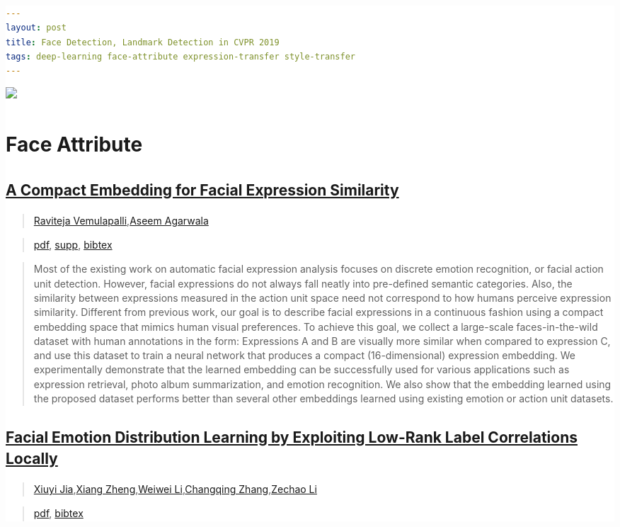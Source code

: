 ```yaml
---
layout: post
title: Face Detection, Landmark Detection in CVPR 2019
tags: deep-learning face-attribute expression-transfer style-transfer
---
```


![](http://www.graphics.stanford.edu/~niessner/papers/2015/10face/teaser.jpg)

# Face Attribute

## [A Compact Embedding for Facial Expression Similarity](http://openaccess.thecvf.com/content_CVPR_2019/html/Vemulapalli_A_Compact_Embedding_for_Facial_Expression_Similarity_CVPR_2019_paper.html)

> [Raviteja Vemulapalli](http://openaccess.thecvf.com/CVPR2019_search.py%2523),[Aseem Agarwala](http://openaccess.thecvf.com/CVPR2019_search.py%2523)

> [pdf](http://openaccess.thecvf.com/content_CVPR_2019/papers/Vemulapalli_A_Compact_Embedding_for_Facial_Expression_Similarity_CVPR_2019_paper.pdf), [supp](http://openaccess.thecvf.com/content_CVPR_2019/supplemental/Vemulapalli_A_Compact_Embedding_CVPR_2019_supplemental.pdf), [bibtex](https://zhuanlan.zhihu.com/p/71732523/edit)

> Most of the existing work on automatic facial expression analysis focuses on discrete emotion recognition, or facial action unit detection. However, facial expressions do not always fall neatly into pre-defined semantic categories. Also, the similarity between expressions measured in the action unit space need not correspond to how humans perceive expression similarity. Different from previous work, our goal is to describe facial expressions in a continuous fashion using a compact embedding space that mimics human visual preferences. To achieve this goal, we collect a large-scale faces-in-the-wild dataset with human annotations in the form: Expressions A and B are visually more similar when compared to expression C, and use this dataset to train a neural network that produces a compact (16-dimensional) expression embedding. We experimentally demonstrate that the learned embedding can be successfully used for various applications such as expression retrieval, photo album summarization, and emotion recognition. We also show that the embedding learned using the proposed dataset performs better than several other embeddings learned using existing emotion or action unit datasets.

## [Facial Emotion Distribution Learning by Exploiting Low-Rank Label Correlations Locally](http://openaccess.thecvf.com/content_CVPR_2019/html/Jia_Facial_Emotion_Distribution_Learning_by_Exploiting_Low-Rank_Label_Correlations_Locally_CVPR_2019_paper.html)
> [Xiuyi Jia](http://openaccess.thecvf.com/CVPR2019_search.py%2523),[Xiang Zheng](http://openaccess.thecvf.com/CVPR2019_search.py%2523),[Weiwei Li](http://openaccess.thecvf.com/CVPR2019_search.py%2523),[Changqing Zhang](http://openaccess.thecvf.com/CVPR2019_search.py%2523),[Zechao Li](http://openaccess.thecvf.com/CVPR2019_search.py%2523)

> [pdf](http://openaccess.thecvf.com/content_CVPR_2019/papers/Jia_Facial_Emotion_Distribution_Learning_by_Exploiting_Low-Rank_Label_Correlations_Locally_CVPR_2019_paper.pdf), [bibtex](https://zhuanlan.zhihu.com/p/71732523/edit)
